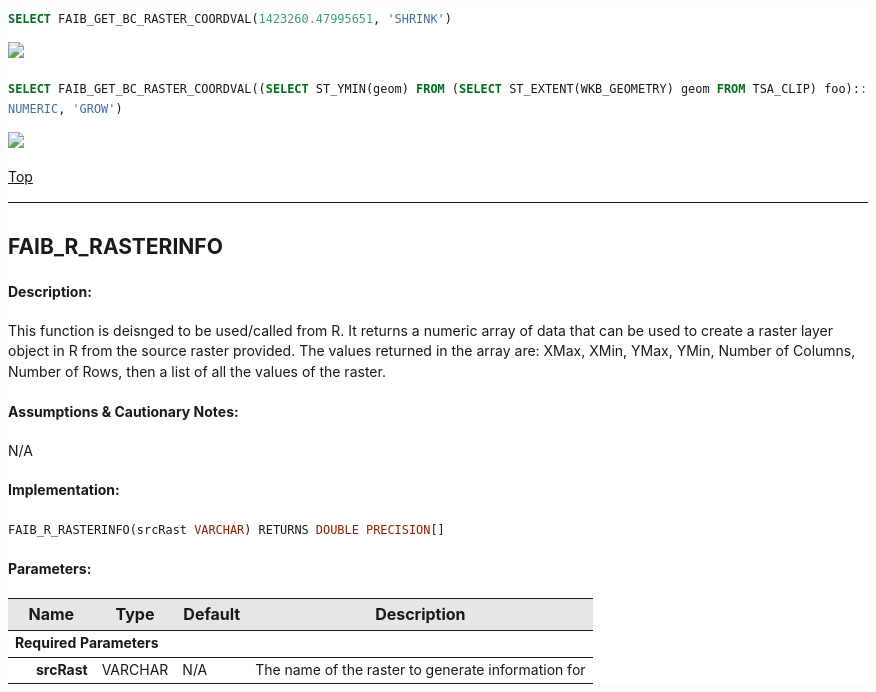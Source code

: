

```sql
SELECT FAIB_GET_BC_RASTER_COORDVAL(1423260.47995651, 'SHRINK')
```

![](RasterFunctions/FAIB_GET_BC_RASTER_COORDVAL_2.PNG)    


```sql
SELECT FAIB_GET_BC_RASTER_COORDVAL((SELECT ST_YMIN(geom) FROM (SELECT ST_EXTENT(WKB_GEOMETRY) geom FROM TSA_CLIP) foo)::NUMERIC, 'GROW')
```

![](RasterFunctions/FAIB_GET_BC_RASTER_COORDVAL_3.PNG)    

[Top](#TOP)  

****** 




## FAIB_R_RASTERINFO

#### Description:  
This function is deisnged to be used/called from R.  It returns a numeric array of data that can be used to create a raster layer object in R from the source raster provided.  The values returned in the array are: XMax, XMin, YMax, YMin, Number of Columns, Number of Rows, then a list of all the values of the raster. 

#### Assumptions & Cautionary Notes:  

N/A

#### Implementation:  

```sql
FAIB_R_RASTERINFO(srcRast VARCHAR) RETURNS DOUBLE PRECISION[]
```


#### Parameters:  

<table class="table table-striped table-bordered table-hover" style="font-size: 14px; margin-left: auto; margin-right: auto;">
 <thead>
  <tr>
   <th style="text-align:left;background-color: #e6e6e6;text-align: center;font-size: 16px;"> Name </th>
   <th style="text-align:left;background-color: #e6e6e6;text-align: center;font-size: 16px;"> Type </th>
   <th style="text-align:left;background-color: #e6e6e6;text-align: center;font-size: 16px;"> Default </th>
   <th style="text-align:left;background-color: #e6e6e6;text-align: center;font-size: 16px;"> Description </th>
  </tr>
 </thead>
<tbody>
  <tr grouplength="1"><td colspan="4" style="border-bottom: 1px solid;"><strong>Required Parameters</strong></td></tr>
<tr>
   <td style="text-align:left; padding-left: 2em;font-weight: bold;" indentlevel="1"> srcRast </td>
   <td style="text-align:left;"> VARCHAR </td>
   <td style="text-align:left;"> N/A </td>
   <td style="text-align:left;"> The name of the raster to generate information for </td>
  </tr>
</tbody>
</table>
